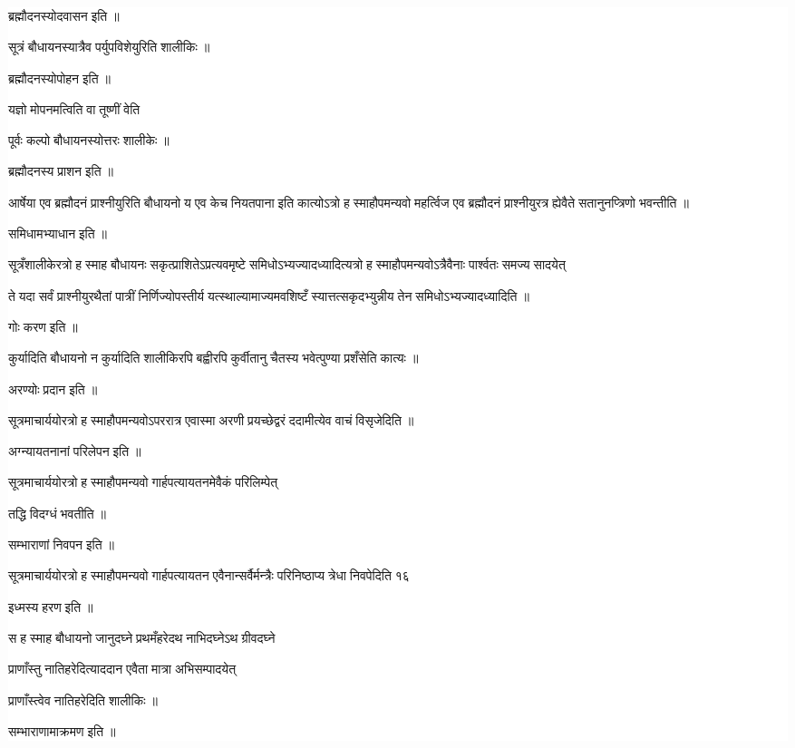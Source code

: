 ब्रह्मौदनस्योदवासन इति ॥

सूत्रं बौधायनस्यात्रैव पर्युपविशेयुरिति शालीकिः ॥

ब्रह्मौदनस्योपोहन इति ॥

यज्ञो मोपनमत्विति वा तूष्णीं वेति

पूर्वः कल्पो बौधायनस्योत्तरः शालीकेः ॥

ब्रह्मौदनस्य प्राशन इति ॥

आर्षेया एव ब्रह्मौदनं प्राश्नीयुरिति बौधायनो य एव केच नियतपाना इति
कात्योऽत्रो ह स्माहौपमन्यवो महर्त्विज एव ब्रह्मौदनं
प्राश्नीयुरत्र ह्येवैते सतानुनप्त्रिणो भवन्तीति ॥

 

समिधामभ्याधान इति ॥

सूत्रँशालीकेरत्रो ह स्माह बौधायनः सकृत्प्राशितेऽप्रत्यवमृष्टे
समिधोऽभ्यज्यादध्यादित्यत्रो ह
स्माहौपमन्यवोऽत्रैवैनाः
पार्श्वतः समज्य सादयेत्

ते यदा सर्वं प्राश्नीयुरथैतां पात्रीं निर्णिज्योपस्तीर्य
यत्स्थाल्यामाज्यमवशिष्टँ
स्यात्तत्सकृदभ्युन्नीय तेन
समिधोऽभ्यज्यादध्यादिति ॥

गोः करण इति ॥

कुर्यादिति बौधायनो न कुर्यादिति शालीकिरपि बह्वीरपि कुर्वीतानु चैतस्य
भवेत्पुण्या प्रशँसेति कात्यः ॥

अरण्योः प्रदान इति ॥

सूत्रमाचार्ययोरत्रो ह स्माहौपमन्यवोऽपररात्र एवास्मा अरणी प्रयच्छेद्वरं
ददामीत्येव वाचं विसृजेदिति ॥

अग्न्यायतनानां परिलेपन इति ॥

सूत्रमाचार्ययोरत्रो ह स्माहौपमन्यवो गार्हपत्यायतनमेवैकं परिलिम्पेत्

तद्धि विदग्धं भवतीति ॥

सम्भाराणां निवपन इति ॥

सूत्रमाचार्ययोरत्रो ह स्माहौपमन्यवो गार्हपत्यायतन एवैनान्सर्वैर्मन्त्रैः
परिनिष्ठाप्य त्रेधा निवपेदिति १६

 

इध्मस्य हरण इति ॥

स ह स्माह बौधायनो जानुदघ्ने प्रथमँहरेदथ नाभिदघ्नेऽथ ग्रीवदघ्ने

प्राणाँस्तु नातिहरेदित्याददान एवैता मात्रा अभिसम्पादयेत्

प्राणाँस्त्वेव नातिहरेदिति शालीकिः ॥

 

सम्भाराणामाक्रमण इति ॥
